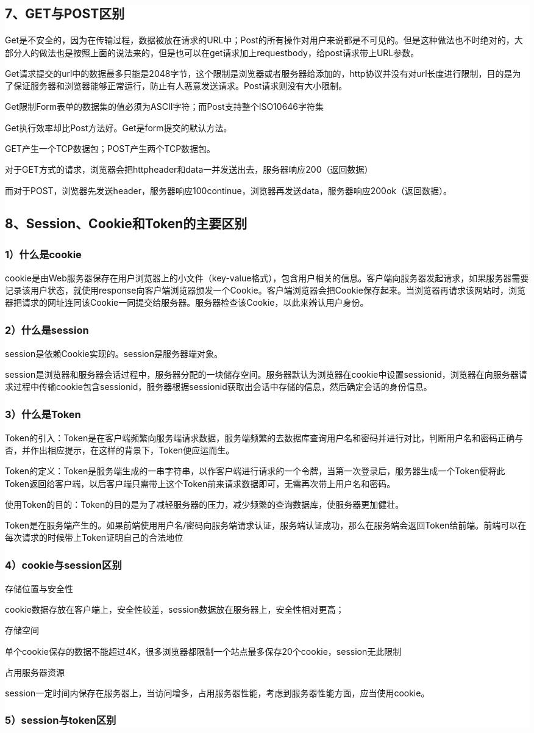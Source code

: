 ## 7、GET与POST区别

Get是不安全的，因为在传输过程，数据被放在请求的URL中；Post的所有操作对用户来说都是不可见的。但是这种做法也不时绝对的，大部分人的做法也是按照上面的说法来的，但是也可以在get请求加上requestbody，给post请求带上URL参数。

Get请求提交的url中的数据最多只能是2048字节，这个限制是浏览器或者服务器给添加的，http协议并没有对url长度进行限制，目的是为了保证服务器和浏览器能够正常运行，防止有人恶意发送请求。Post请求则没有大小限制。

Get限制Form表单的数据集的值必须为ASCII字符；而Post支持整个ISO10646字符集

Get执行效率却比Post方法好。Get是form提交的默认方法。

GET产生一个TCP数据包；POST产生两个TCP数据包。

对于GET方式的请求，浏览器会把httpheader和data一并发送出去，服务器响应200（返回数据）

而对于POST，浏览器先发送header，服务器响应100continue，浏览器再发送data，服务器响应200ok（返回数据）。

## 8、Session、Cookie和Token的主要区别

### 1）什么是cookie

cookie是由Web服务器保存在用户浏览器上的小文件（key-value格式），包含用户相关的信息。客户端向服务器发起请求，如果服务器需要记录该用户状态，就使用response向客户端浏览器颁发一个Cookie。客户端浏览器会把Cookie保存起来。当浏览器再请求该网站时，浏览器把请求的网址连同该Cookie一同提交给服务器。服务器检查该Cookie，以此来辨认用户身份。

### 2）什么是session

session是依赖Cookie实现的。session是服务器端对象。

session是浏览器和服务器会话过程中，服务器分配的一块储存空间。服务器默认为浏览器在cookie中设置sessionid，浏览器在向服务器请求过程中传输cookie包含sessionid，服务器根据sessionid获取出会话中存储的信息，然后确定会话的身份信息。

### 3）什么是Token

Token的引入：Token是在客户端频繁向服务端请求数据，服务端频繁的去数据库查询用户名和密码并进行对比，判断用户名和密码正确与否，并作出相应提示，在这样的背景下，Token便应运而生。

Token的定义：Token是服务端生成的一串字符串，以作客户端进行请求的一个令牌，当第一次登录后，服务器生成一个Token便将此Token返回给客户端，以后客户端只需带上这个Token前来请求数据即可，无需再次带上用户名和密码。

使用Token的目的：Token的目的是为了减轻服务器的压力，减少频繁的查询数据库，使服务器更加健壮。

Token是在服务端产生的。如果前端使用用户名/密码向服务端请求认证，服务端认证成功，那么在服务端会返回Token给前端。前端可以在每次请求的时候带上Token证明自己的合法地位

### 4）cookie与session区别

存储位置与安全性

cookie数据存放在客户端上，安全性较差，session数据放在服务器上，安全性相对更高；

存储空间

单个cookie保存的数据不能超过4K，很多浏览器都限制一个站点最多保存20个cookie，session无此限制

占用服务器资源

session一定时间内保存在服务器上，当访问增多，占用服务器性能，考虑到服务器性能方面，应当使用cookie。

### 5）session与token区别
